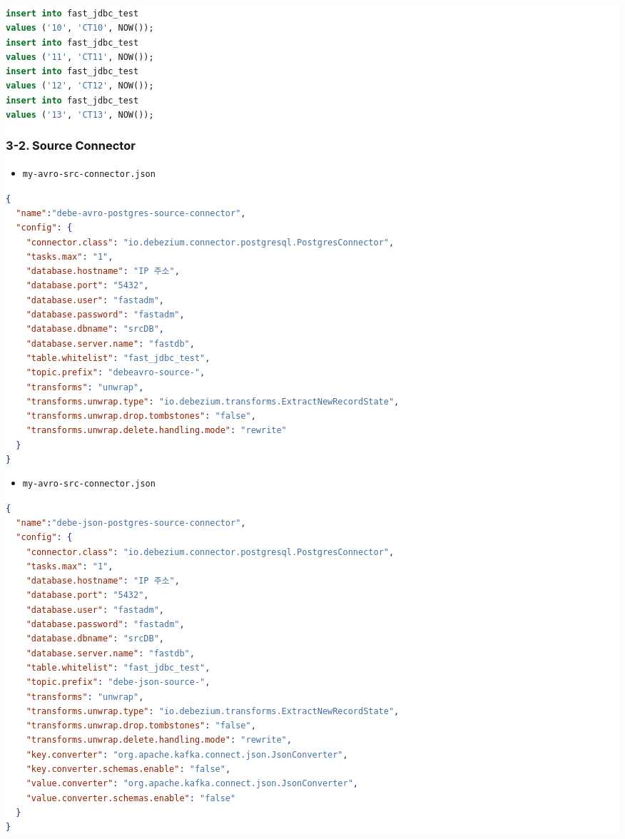 ```sql
insert into fast_jdbc_test 
values ('10', 'CT10', NOW());
insert into fast_jdbc_test 
values ('11', 'CT11', NOW());
insert into fast_jdbc_test 
values ('12', 'CT12', NOW());
insert into fast_jdbc_test 
values ('13', 'CT13', NOW());
```

### 3-2. Source Connector

 - `my-avro-src-connector.json`
```json
{
  "name":"debe-avro-postgres-source-connector",
  "config": {
    "connector.class": "io.debezium.connector.postgresql.PostgresConnector",
    "tasks.max": "1",
    "database.hostname": "IP 주소",
    "database.port": "5432",
    "database.user": "fastadm",
    "database.password": "fastadm",
    "database.dbname": "srcDB",
    "database.server.name": "fastdb",
    "table.whitelist": "fast_jdbc_test",
    "topic.prefix": "debeavro-source-",
    "transforms": "unwrap",
    "transforms.unwrap.type": "io.debezium.transforms.ExtractNewRecordState",
    "transforms.unwrap.drop.tombstones": "false",
    "transforms.unwrap.delete.handling.mode": "rewrite"
  }
}
```

 - `my-avro-src-connector.json`
```json
{
  "name":"debe-json-postgres-source-connector",
  "config": {
    "connector.class": "io.debezium.connector.postgresql.PostgresConnector",
    "tasks.max": "1",
    "database.hostname": "IP 주소",
    "database.port": "5432",
    "database.user": "fastadm",
    "database.password": "fastadm",
    "database.dbname": "srcDB",
    "database.server.name": "fastdb",
    "table.whitelist": "fast_jdbc_test",
    "topic.prefix": "debe-json-source-",
    "transforms": "unwrap",
    "transforms.unwrap.type": "io.debezium.transforms.ExtractNewRecordState",
    "transforms.unwrap.drop.tombstones": "false",
    "transforms.unwrap.delete.handling.mode": "rewrite",
    "key.converter": "org.apache.kafka.connect.json.JsonConverter",
    "key.converter.schemas.enable": "false",
    "value.converter": "org.apache.kafka.connect.json.JsonConverter",
    "value.converter.schemas.enable": "false"
  }
}
```
